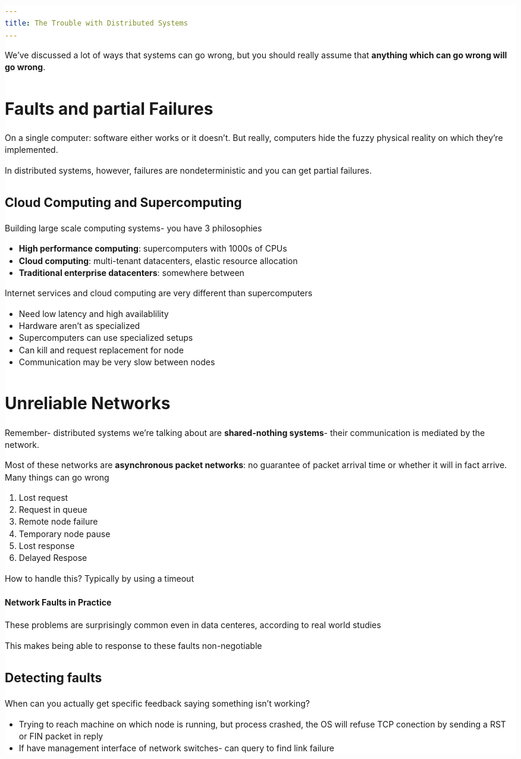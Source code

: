 ```yaml
---
title: The Trouble with Distributed Systems
---
```

We’ve discussed a lot of ways that systems can go wrong, but you should really assume that **anything which can go wrong will go wrong**.

# Faults and partial Failures

On a single computer: software either works or it doesn’t. But really, computers hide the fuzzy physical reality on which they’re implemented.

In distributed systems, however, failures are nondeterministic and you can get partial failures.


## Cloud Computing and Supercomputing
Building large scale computing systems- you have 3 philosophies
- **High performance computing**: supercomputers with 1000s of CPUs
- **Cloud computing**: multi-tenant datacenters, elastic resource allocation
- **Traditional enterprise datacenters**: somewhere between

Internet services and cloud computing are very different than supercomputers
- Need low latency and high availablility
- Hardware aren’t as specialized
- Supercomputers can use specialized setups
- Can kill and request replacement for node 
- Communication may be very slow between nodes

# Unreliable Networks
Remember- distributed systems we’re talking about are **shared-nothing systems**- their communication is mediated by the network.

Most of these networks are **asynchronous packet networks**: no guarantee of packet arrival time or whether it will in fact arrive. Many things can go wrong
1. Lost request
2. Request in queue
3. Remote node failure
4. Temporary node pause
5. Lost response
6. Delayed Respose

How to handle this? Typically by using a timeout

#### Network Faults in Practice
These problems are surprisingly common even in data centeres, according to real world studies

This makes being able to response to these faults non-negotiable

## Detecting faults
When can you actually get specific feedback saying something isn’t working?
- Trying to reach machine on which node is running, but process crashed, the OS  will refuse TCP conection by sending a RST or FIN packet in reply
- If have management interface of network switches- can query to find link failure
